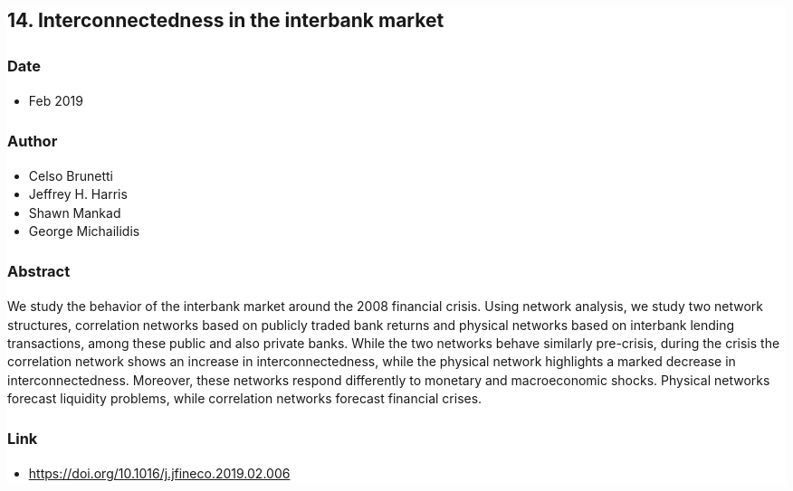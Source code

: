 ## 14. Interconnectedness in the interbank market
### Date
- Feb 2019
### Author
- Celso Brunetti
- Jeffrey H. Harris
- Shawn Mankad
- George Michailidis
### Abstract
We study the behavior of the interbank market around the 2008 financial crisis. Using network analysis, we study two network structures, correlation networks based on publicly traded bank returns and physical networks based on interbank lending transactions, among these public and also private banks. While the two networks behave similarly pre-crisis, during the crisis the correlation network shows an increase in interconnectedness, while the physical network highlights a marked decrease in interconnectedness. Moreover, these networks respond differently to monetary and macroeconomic shocks. Physical networks forecast liquidity problems, while correlation networks forecast financial crises.
### Link
- https://doi.org/10.1016/j.jfineco.2019.02.006

